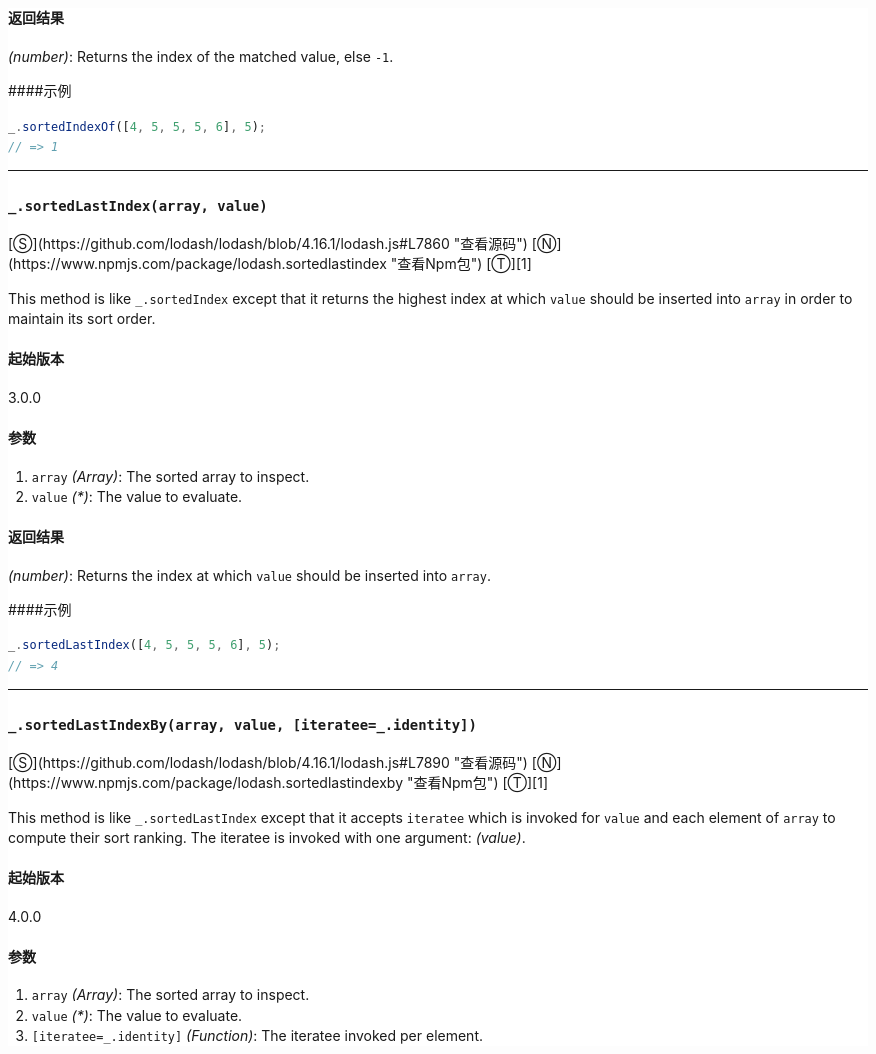 #### 返回结果
*(number)*: Returns the index of the matched value, else `-1`.

####示例
```js
_.sortedIndexOf([4, 5, 5, 5, 6], 5);
// => 1
```
---





<h3 id="_sortedlastindexarray-value"><code>_.sortedLastIndex(array, value)</code></h3>
[&#x24C8;](https://github.com/lodash/lodash/blob/4.16.1/lodash.js#L7860 "查看源码") [&#x24C3;](https://www.npmjs.com/package/lodash.sortedlastindex "查看Npm包") [&#x24C9;][1]

This method is like `_.sortedIndex` except that it returns the highest
index at which `value` should be inserted into `array` in order to
maintain its sort order.

#### 起始版本
3.0.0
#### 参数
1. `array` *(Array)*: The sorted array to inspect.
2. `value` *(&#42;)*: The value to evaluate.

#### 返回结果
*(number)*: Returns the index at which `value` should be inserted into `array`.

####示例
```js
_.sortedLastIndex([4, 5, 5, 5, 6], 5);
// => 4
```
---





<h3 id="_sortedlastindexbyarray-value-iteratee_identity"><code>_.sortedLastIndexBy(array, value, [iteratee=_.identity])</code></h3>
[&#x24C8;](https://github.com/lodash/lodash/blob/4.16.1/lodash.js#L7890 "查看源码") [&#x24C3;](https://www.npmjs.com/package/lodash.sortedlastindexby "查看Npm包") [&#x24C9;][1]

This method is like `_.sortedLastIndex` except that it accepts `iteratee`
which is invoked for `value` and each element of `array` to compute their
sort ranking. The iteratee is invoked with one argument: *(value)*.

#### 起始版本
4.0.0
#### 参数
1. `array` *(Array)*: The sorted array to inspect.
2. `value` *(&#42;)*: The value to evaluate.
3. `[iteratee=_.identity]` *(Function)*: The iteratee invoked per element.
